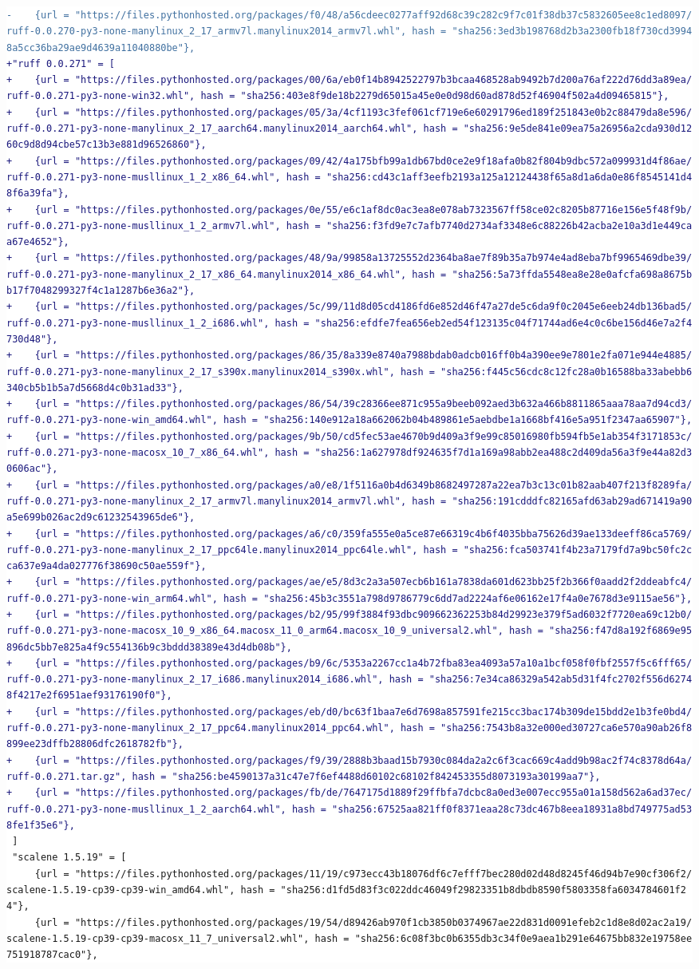 ```diff
-    {url = "https://files.pythonhosted.org/packages/f0/48/a56cdeec0277aff92d68c39c282c9f7c01f38db37c5832605ee8c1ed8097/ruff-0.0.270-py3-none-manylinux_2_17_armv7l.manylinux2014_armv7l.whl", hash = "sha256:3ed3b198768d2b3a2300fb18f730cd39948a5cc36ba29ae9d4639a11040880be"},
+"ruff 0.0.271" = [
+    {url = "https://files.pythonhosted.org/packages/00/6a/eb0f14b8942522797b3bcaa468528ab9492b7d200a76af222d76dd3a89ea/ruff-0.0.271-py3-none-win32.whl", hash = "sha256:403e8f9de18b2279d65015a45e0e0d98d60ad878d52f46904f502a4d09465815"},
+    {url = "https://files.pythonhosted.org/packages/05/3a/4cf1193c3fef061cf719e6e60291796ed189f251843e0b2c88479da8e596/ruff-0.0.271-py3-none-manylinux_2_17_aarch64.manylinux2014_aarch64.whl", hash = "sha256:9e5de841e09ea75a26956a2cda930d1260c9d8d94cbe57c13b3e881d96526860"},
+    {url = "https://files.pythonhosted.org/packages/09/42/4a175bfb99a1db67bd0ce2e9f18afa0b82f804b9dbc572a099931d4f86ae/ruff-0.0.271-py3-none-musllinux_1_2_x86_64.whl", hash = "sha256:cd43c1aff3eefb2193a125a12124438f65a8d1a6da0e86f8545141d48f6a39fa"},
+    {url = "https://files.pythonhosted.org/packages/0e/55/e6c1af8dc0ac3ea8e078ab7323567ff58ce02c8205b87716e156e5f48f9b/ruff-0.0.271-py3-none-musllinux_1_2_armv7l.whl", hash = "sha256:f3fd9e7c7afb7740d2734af3348e6c88226b42acba2e10a3d1e449caa67e4652"},
+    {url = "https://files.pythonhosted.org/packages/48/9a/99858a13725552d2364ba8ae7f89b35a7b974e4ad8eba7bf9965469dbe39/ruff-0.0.271-py3-none-manylinux_2_17_x86_64.manylinux2014_x86_64.whl", hash = "sha256:5a73ffda5548ea8e28e0afcfa698a8675bb17f7048299327f4c1a1287b6e36a2"},
+    {url = "https://files.pythonhosted.org/packages/5c/99/11d8d05cd4186fd6e852d46f47a27de5c6da9f0c2045e6eeb24db136bad5/ruff-0.0.271-py3-none-musllinux_1_2_i686.whl", hash = "sha256:efdfe7fea656eb2ed54f123135c04f71744ad6e4c0c6be156d46e7a2f4730d48"},
+    {url = "https://files.pythonhosted.org/packages/86/35/8a339e8740a7988bdab0adcb016ff0b4a390ee9e7801e2fa071e944e4885/ruff-0.0.271-py3-none-manylinux_2_17_s390x.manylinux2014_s390x.whl", hash = "sha256:f445c56cdc8c12fc28a0b16588ba33abebb6340cb5b1b5a7d5668d4c0b31ad33"},
+    {url = "https://files.pythonhosted.org/packages/86/54/39c28366ee871c955a9beeb092aed3b632a466b8811865aaa78aa7d94cd3/ruff-0.0.271-py3-none-win_amd64.whl", hash = "sha256:140e912a18a662062b04b489861e5aebdbe1a1668bf416e5a951f2347aa65907"},
+    {url = "https://files.pythonhosted.org/packages/9b/50/cd5fec53ae4670b9d409a3f9e99c85016980fb594fb5e1ab354f3171853c/ruff-0.0.271-py3-none-macosx_10_7_x86_64.whl", hash = "sha256:1a627978df924635f7d1a169a98abb2ea488c2d409da56a3f9e44a82d30606ac"},
+    {url = "https://files.pythonhosted.org/packages/a0/e8/1f5116a0b4d6349b8682497287a22ea7b3c13c01b82aab407f213f8289fa/ruff-0.0.271-py3-none-manylinux_2_17_armv7l.manylinux2014_armv7l.whl", hash = "sha256:191cdddfc82165afd63ab29ad671419a90a5e699b026ac2d9c61232543965de6"},
+    {url = "https://files.pythonhosted.org/packages/a6/c0/359fa555e0a5ce87e66319c4b6f4035bba75626d39ae133deeff86ca5769/ruff-0.0.271-py3-none-manylinux_2_17_ppc64le.manylinux2014_ppc64le.whl", hash = "sha256:fca503741f4b23a7179fd7a9bc50fc2cca637e9a4da027776f38690c50ae559f"},
+    {url = "https://files.pythonhosted.org/packages/ae/e5/8d3c2a3a507ecb6b161a7838da601d623bb25f2b366f0aadd2f2ddeabfc4/ruff-0.0.271-py3-none-win_arm64.whl", hash = "sha256:45b3c3551a798d9786779c6dd7ad2224af6e06162e17f4a0e7678d3e9115ae56"},
+    {url = "https://files.pythonhosted.org/packages/b2/95/99f3884f93dbc909662362253b84d29923e379f5ad6032f7720ea69c12b0/ruff-0.0.271-py3-none-macosx_10_9_x86_64.macosx_11_0_arm64.macosx_10_9_universal2.whl", hash = "sha256:f47d8a192f6869e95896dc5bb7e825a4f9c554136b9c3bddd38389e43d4db08b"},
+    {url = "https://files.pythonhosted.org/packages/b9/6c/5353a2267cc1a4b72fba83ea4093a57a10a1bcf058f0fbf2557f5c6fff65/ruff-0.0.271-py3-none-manylinux_2_17_i686.manylinux2014_i686.whl", hash = "sha256:7e34ca86329a542ab5d31f4fc2702f556d62748f4217e2f6951aef93176190f0"},
+    {url = "https://files.pythonhosted.org/packages/eb/d0/bc63f1baa7e6d7698a857591fe215cc3bac174b309de15bdd2e1b3fe0bd4/ruff-0.0.271-py3-none-manylinux_2_17_ppc64.manylinux2014_ppc64.whl", hash = "sha256:7543b8a32e000ed30727ca6e570a90ab26f8899ee23dffb28806dfc2618782fb"},
+    {url = "https://files.pythonhosted.org/packages/f9/39/2888b3baad15b7930c084da2a2c6f3cac669c4add9b98ac2f74c8378d64a/ruff-0.0.271.tar.gz", hash = "sha256:be4590137a31c47e7f6ef4488d60102c68102f842453355d8073193a30199aa7"},
+    {url = "https://files.pythonhosted.org/packages/fb/de/7647175d1889f29ffbfa7dcbc8a0ed3e007ecc955a01a158d562a6ad37ec/ruff-0.0.271-py3-none-musllinux_1_2_aarch64.whl", hash = "sha256:67525aa821ff0f8371eaa28c73dc467b8eea18931a8bd749775ad538fe1f35e6"},
 ]
 "scalene 1.5.19" = [
     {url = "https://files.pythonhosted.org/packages/11/19/c973ecc43b18076df6c7efff7bec280d02d48d8245f46d94b7e90cf306f2/scalene-1.5.19-cp39-cp39-win_amd64.whl", hash = "sha256:d1fd5d83f3c022ddc46049f29823351b8dbdb8590f5803358fa6034784601f24"},
     {url = "https://files.pythonhosted.org/packages/19/54/d89426ab970f1cb3850b0374967ae22d831d0091efeb2c1d8e8d02ac2a19/scalene-1.5.19-cp39-cp39-macosx_11_7_universal2.whl", hash = "sha256:6c08f3bc0b6355db3c34f0e9aea1b291e64675bb832e19758ee751918787cac0"},
```